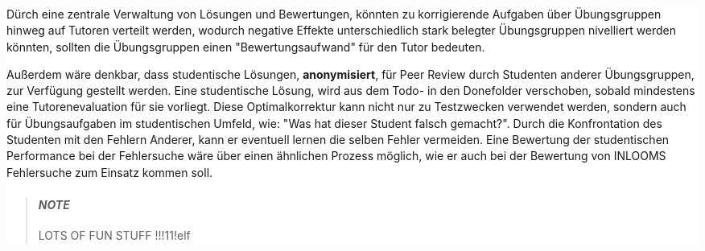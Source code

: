 Dürch eine zentrale Verwaltung von Lösungen und Bewertungen, könnten zu korrigierende Aufgaben 
über Übungsgruppen hinweg auf Tutoren verteilt werden, wodurch negative Effekte unterschiedlich 
stark belegter Übungsgruppen nivelliert werden könnten, sollten die Übungsgruppen einen 
"Bewertungsaufwand" für den Tutor bedeuten. 

Außerdem wäre denkbar, dass studentische Lösungen, __anonymisiert__, für Peer Review durch 
Studenten anderer Übungsgruppen, zur Verfügung gestellt werden. Eine studentische Lösung, wird 
aus dem Todo- in den Donefolder verschoben, sobald mindestens eine Tutorenevaluation für sie 
vorliegt. Diese Optimalkorrektur kann nicht nur zu Testzwecken verwendet werden, sondern auch 
für Übungsaufgaben im studentischen Umfeld, wie: "Was hat dieser Student falsch gemacht?". Durch 
die Konfrontation des Studenten mit den Fehlern Anderer, kann er eventuell lernen die selben 
Fehler vermeiden. Eine Bewertung der studentischen Performance bei der Fehlersuche wäre über 
einen ähnlichen Prozess möglich, wie er auch bei der Bewertung von INLOOMS Fehlersuche zum 
Einsatz kommen soll.

> #### ___NOTE___
> LOTS OF FUN STUFF !!!11!elf

[//]: # (LINKS)
[Inter Rater Reliability]: https://de.wikipedia.org/wiki/Interrater-Reliabilit%C3%A4t
[Scott's Pi]: https://en.wikipedia.org/wiki/Scott%27s_Pi

[//]: # (IMAGES)